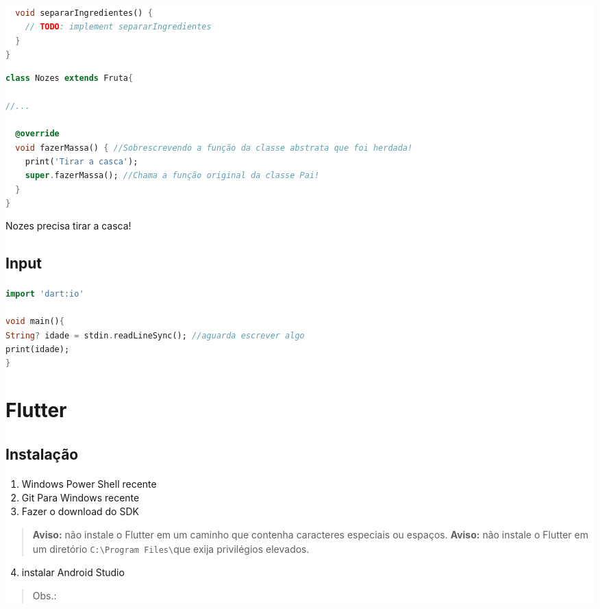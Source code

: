```dart
  void separarIngredientes() {
    // TODO: implement separarIngredientes
  }
}
```

```dart
class Nozes extends Fruta{

//...

  @override
  void fazerMassa() { //Sobrescrevendo a função da classe abstrata que foi herdada!
    print('Tirar a casca');
    super.fazerMassa(); //Chama a função original da classe Pai!
  }
}
```
Nozes precisa tirar a casca!

## Input
```dart
import 'dart:io'

void main(){
String? idade = stdin.readLineSync(); //aguarda escrever algo
print(idade);
}
```

# Flutter
## Instalação
1. Windows Power Shell recente
2. Git Para Windows recente
3. Fazer o download do SDK
>**Aviso:** não instale o Flutter em um caminho que contenha caracteres especiais ou espaços.
**Aviso:** não instale o Flutter em um diretório `C:\Program Files\`que exija privilégios elevados.
4. instalar Android Studio
>Obs.: